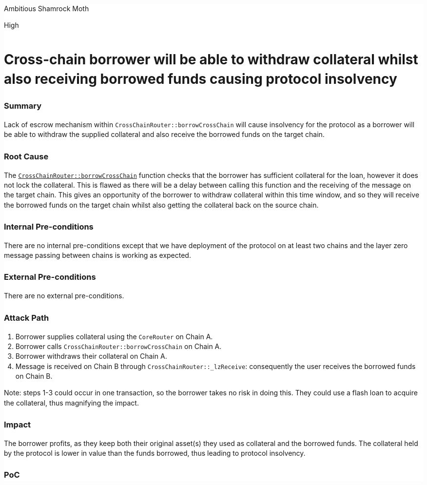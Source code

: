 Ambitious Shamrock Moth

High

# Cross-chain borrower will be able to withdraw collateral whilst also receiving borrowed funds causing protocol insolvency

### Summary

Lack of escrow mechanism within `CrossChainRouter::borrowCrossChain` will cause insolvency for the protocol as a borrower will be able to withdraw the supplied collateral and also receive the borrowed funds on the target chain.

### Root Cause

The [`CrossChainRouter::borrowCrossChain`](https://github.com/sherlock-audit/2025-05-lend-audit-contest/blob/main/Lend-V2/src/LayerZero/CrossChainRouter.sol#L113-L154) function checks that the borrower has sufficient collateral for the loan, however it does not lock the collateral. This is flawed as there will be a delay between calling this function and the receiving of the message on the target chain. This gives an opportunity of the borrower to withdraw collateral within this time window, and so they will receive the borrowed funds on the target chain whilst also getting the collateral back on the source chain.

### Internal Pre-conditions

There are no internal pre-conditions except that we have deployment of the protocol on at least two chains and the layer zero message passing between chains is working as expected.

### External Pre-conditions

There are no external pre-conditions.

### Attack Path

1. Borrower supplies collateral using the `CoreRouter` on Chain A.
2. Borrower calls `CrossChainRouter::borrowCrossChain` on Chain A.
3. Borrower withdraws their collateral on Chain A.
4. Message is received on Chain B through `CrossChainRouter::_lzReceive`: consequently the user receives the borrowed funds on Chain B.

Note: steps 1-3 could occur in one transaction, so the borrower takes no risk in doing this. They could use a flash loan to acquire the collateral, thus magnifying the impact.

### Impact

The borrower profits, as they keep both their original asset(s) they used as collateral and the borrowed funds. The collateral held by the protocol is lower in value than the funds borrowed, thus leading to protocol insolvency.

### PoC

